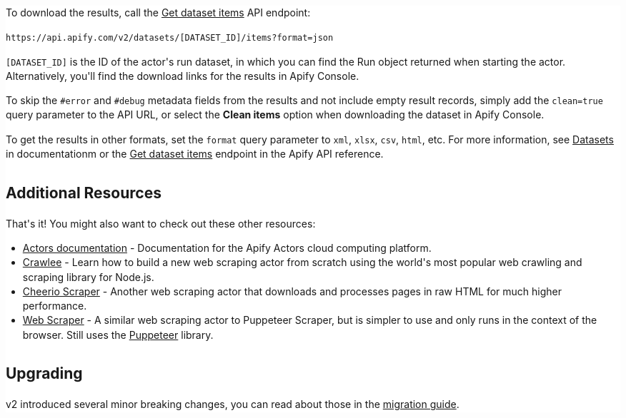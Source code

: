 To download the results, call the [Get dataset items](https://apify.com/docs/api/v2#/reference/datasets/item-collection) API endpoint:

```
https://api.apify.com/v2/datasets/[DATASET_ID]/items?format=json
```

`[DATASET_ID]` is the ID of the actor's run dataset, in which you can find the Run object returned when starting the actor. Alternatively, you'll find the download links for the results in Apify Console.

To skip the `#error` and `#debug` metadata fields from the results and not include empty result records, simply add the `clean=true` query parameter to the API URL, or select the **Clean items** option when downloading the dataset in Apify Console.

To get the results in other formats, set the `format` query parameter to `xml`, `xlsx`, `csv`, `html`, etc.
For more information, see [Datasets](https://apify.com/docs/storage#dataset) in documentationm or the [Get dataset items](https://apify.com/docs/api/v2#/reference/datasets/item-collection) endpoint in the Apify API reference.

## Additional Resources

That's it! You might also want to check out these other resources:

-   [Actors documentation](https://apify.com/docs/actor) - Documentation for the Apify Actors cloud computing platform.
-   [Crawlee](https://crawlee.dev) - Learn how to build a new web scraping actor from scratch using the world's most popular web crawling and scraping library for Node.js.
-   [Cheerio Scraper](https://apify.com/apify/cheerio-scraper) - Another web scraping actor that downloads and processes pages in raw HTML for much higher performance.
-   [Web Scraper](https://apify.com/apify/web-scraper) - A similar web scraping actor to Puppeteer Scraper, but is simpler to use and only runs in the context of the browser. Still uses the [Puppeteer](https://github.com/GoogleChrome/puppeteer) library.

## Upgrading

v2 introduced several minor breaking changes, you can read about those in the [migration guide](https://github.com/apify/actor-scraper/blob/master/MIGRATIONS.md).
